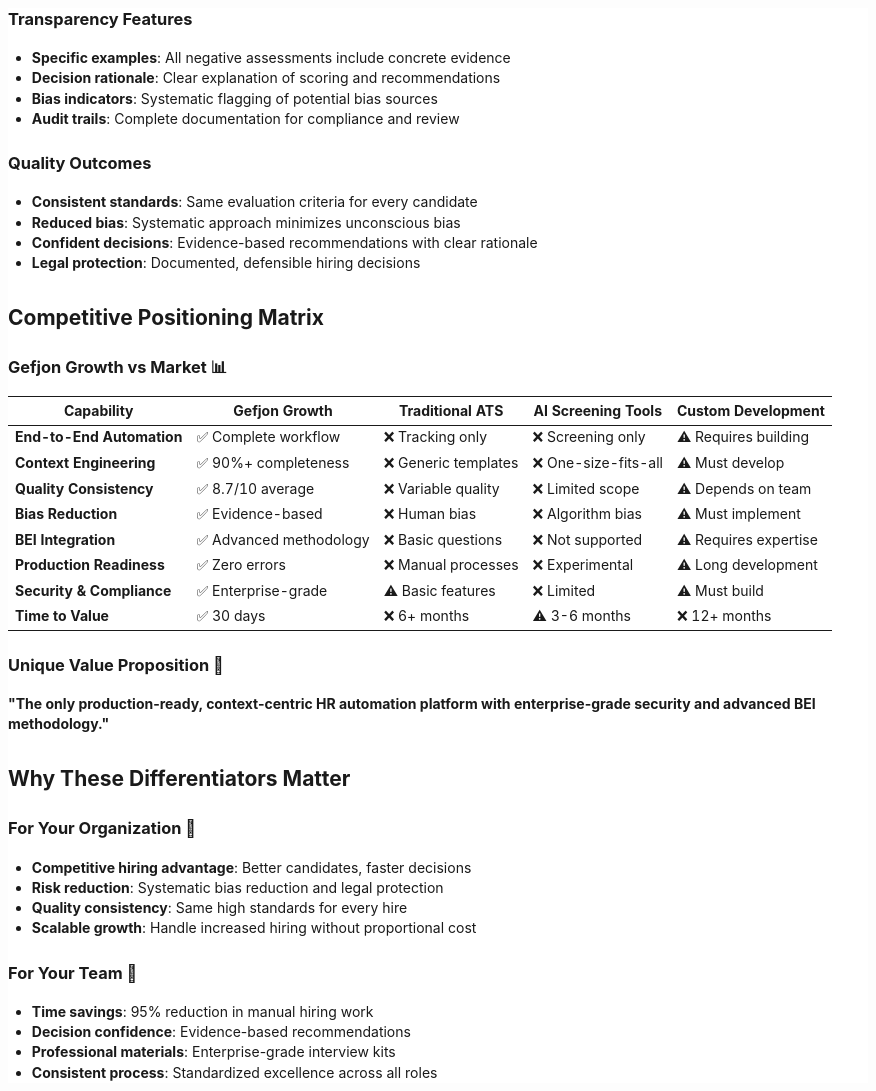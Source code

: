 ### **Transparency Features**
- **Specific examples**: All negative assessments include concrete evidence
- **Decision rationale**: Clear explanation of scoring and recommendations
- **Bias indicators**: Systematic flagging of potential bias sources
- **Audit trails**: Complete documentation for compliance and review

### **Quality Outcomes**
- **Consistent standards**: Same evaluation criteria for every candidate
- **Reduced bias**: Systematic approach minimizes unconscious bias
- **Confident decisions**: Evidence-based recommendations with clear rationale
- **Legal protection**: Documented, defensible hiring decisions

## Competitive Positioning Matrix

### **Gefjon Growth vs Market** 📊

| **Capability** | **Gefjon Growth** | **Traditional ATS** | **AI Screening Tools** | **Custom Development** |
|----------------|-------------------|---------------------|------------------------|------------------------|
| **End-to-End Automation** | ✅ Complete workflow | ❌ Tracking only | ❌ Screening only | ⚠️ Requires building |
| **Context Engineering** | ✅ 90%+ completeness | ❌ Generic templates | ❌ One-size-fits-all | ⚠️ Must develop |
| **Quality Consistency** | ✅ 8.7/10 average | ❌ Variable quality | ❌ Limited scope | ⚠️ Depends on team |
| **Bias Reduction** | ✅ Evidence-based | ❌ Human bias | ❌ Algorithm bias | ⚠️ Must implement |
| **BEI Integration** | ✅ Advanced methodology | ❌ Basic questions | ❌ Not supported | ⚠️ Requires expertise |
| **Production Readiness** | ✅ Zero errors | ❌ Manual processes | ❌ Experimental | ⚠️ Long development |
| **Security & Compliance** | ✅ Enterprise-grade | ⚠️ Basic features | ❌ Limited | ⚠️ Must build |
| **Time to Value** | ✅ 30 days | ❌ 6+ months | ⚠️ 3-6 months | ❌ 12+ months |

### **Unique Value Proposition** 🎯
**"The only production-ready, context-centric HR automation platform with enterprise-grade security and advanced BEI methodology."**

## Why These Differentiators Matter

### **For Your Organization** 🏢
- **Competitive hiring advantage**: Better candidates, faster decisions
- **Risk reduction**: Systematic bias reduction and legal protection
- **Quality consistency**: Same high standards for every hire
- **Scalable growth**: Handle increased hiring without proportional cost

### **For Your Team** 👥
- **Time savings**: 95% reduction in manual hiring work
- **Decision confidence**: Evidence-based recommendations
- **Professional materials**: Enterprise-grade interview kits
- **Consistent process**: Standardized excellence across all roles
